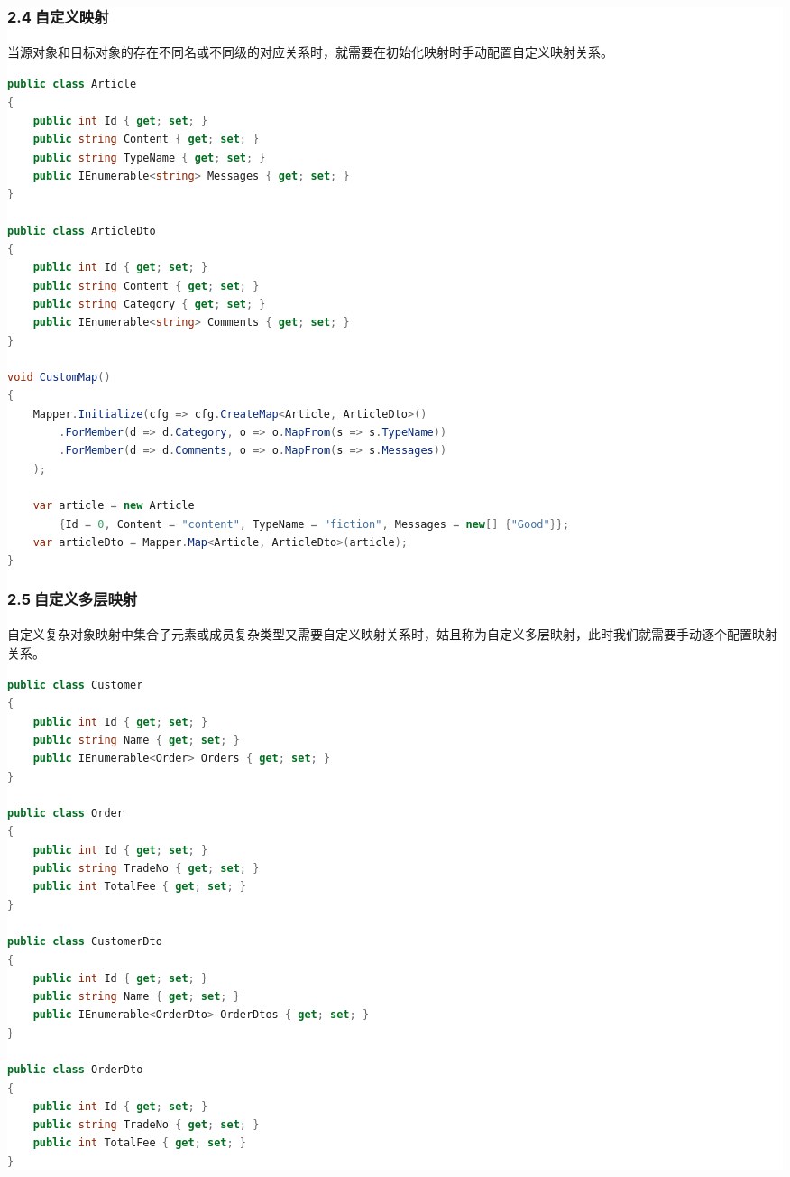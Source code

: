 ### 2.4 自定义映射
当源对象和目标对象的存在不同名或不同级的对应关系时，就需要在初始化映射时手动配置自定义映射关系。

```csharp
public class Article
{
    public int Id { get; set; }
    public string Content { get; set; }
    public string TypeName { get; set; }
    public IEnumerable<string> Messages { get; set; }
}

public class ArticleDto
{
    public int Id { get; set; }
    public string Content { get; set; }
    public string Category { get; set; }
    public IEnumerable<string> Comments { get; set; }
}

void CustomMap()
{
    Mapper.Initialize(cfg => cfg.CreateMap<Article, ArticleDto>()
        .ForMember(d => d.Category, o => o.MapFrom(s => s.TypeName))
        .ForMember(d => d.Comments, o => o.MapFrom(s => s.Messages))
    );

    var article = new Article
        {Id = 0, Content = "content", TypeName = "fiction", Messages = new[] {"Good"}};
    var articleDto = Mapper.Map<Article, ArticleDto>(article);
}
```

### 2.5 自定义多层映射
自定义复杂对象映射中集合子元素或成员复杂类型又需要自定义映射关系时，姑且称为自定义多层映射，此时我们就需要手动逐个配置映射关系。

```csharp
public class Customer
{
    public int Id { get; set; }
    public string Name { get; set; }
    public IEnumerable<Order> Orders { get; set; }
}

public class Order
{
    public int Id { get; set; }
    public string TradeNo { get; set; }
    public int TotalFee { get; set; }
}

public class CustomerDto
{
    public int Id { get; set; }
    public string Name { get; set; }
    public IEnumerable<OrderDto> OrderDtos { get; set; }
}

public class OrderDto
{
    public int Id { get; set; }
    public string TradeNo { get; set; }
    public int TotalFee { get; set; }
}
```
